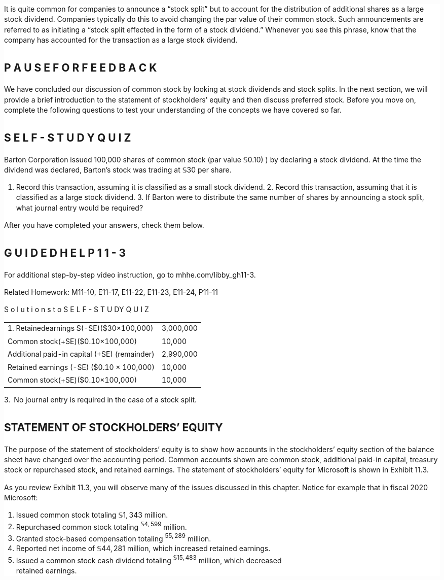 It is quite common for companies to announce a “stock split” but to account for the distribution of additional shares as a large stock dividend. Companies typically do this to avoid changing the par value of their common stock. Such announcements are referred to as initiating a “stock split effected in the form of a stock dividend.” Whenever you see this phrase, know that the company has accounted for the transaction as a large stock dividend.  

## P A U S E F O R F E E D B A C K  

We have concluded our discussion of common stock by looking at stock dividends and stock splits. In the next section, we will provide a brief introduction to the statement of stockholders’ equity and then discuss preferred stock. Before you move on, complete the following questions to test your understanding of the concepts we have covered so far.  

## S E L F - S T U D Y  Q U I Z  

Barton Corporation issued 100,000 shares of common stock (par value $\mathbb{S}0.10)$ ) by declaring a stock dividend. At the time the dividend was declared, Barton’s stock was trading at $\mathbb{S}30$ per share.  

1.	 Record this transaction, assuming it is classified as a small stock dividend. 2.	 Record this transaction, assuming that it is classified as a large stock dividend. 3.	 If Barton were to distribute the same number of shares by announcing a stock split, what journal entry would be required?  

After you have completed your answers, check them below.  

## G U I D E D H E L P 1 1 - 3  

For additional step-by-step video instruction, go to mhhe.com/libby_gh11-3.  

Related Homework: M11-10, E11-17, E11-22, E11-23, E11-24, P11-11  

S o l u t i o n s  t o S E L F - S T U DY  Q U I Z  

<html><body><table><tr><td>1. Retainedearnings S(-SE)($30×100,000)</td><td>3,000,000</td></tr><tr><td>Common stock(+SE)($0.10×100,000)</td><td>10,000</td></tr><tr><td>Additional paid-in capital (+SE) (remainder)</td><td>2,990,000</td></tr><tr><td>Retained earnings (-SE) ($0.10 × 100,000)</td><td>10,000</td></tr><tr><td>Common stock(+SE)($0.10×100,000)</td><td>10,000</td></tr></table></body></html>

3. No journal entry is required in the case of a stock split.  

## STATEMENT OF STOCKHOLDERS’ EQUITY  

The purpose of the statement of stockholders’ equity is to show how accounts in the stockholders’ equity section of the balance sheet have changed over the accounting period. Common accounts shown are common stock, additional paid-in capital, treasury stock or repurchased stock, and retained earnings. The statement of stockholders’ equity for Microsoft is shown in Exhibit 11.3.  

As you review Exhibit 11.3, you will observe many of the issues discussed in this chapter. Notice for example that in fiscal 2020 Microsoft:  

1.	Issued common stock totaling $\mathbb{S}1{,}343$ million.   
2.	Repurchased common stock totaling $^{\mathbb{S}4,599}$ million.   
3.	Granted stock-based compensation totaling $^\mathrm{55,289}$ million.   
4.	Reported net income of $\mathbb{S}44{,}281$ million, which increased retained earnings.   
5.	Issued a common stock cash dividend totaling $^{\mathbb{S}15,483}$ million, which decreased   
retained earnings.  
